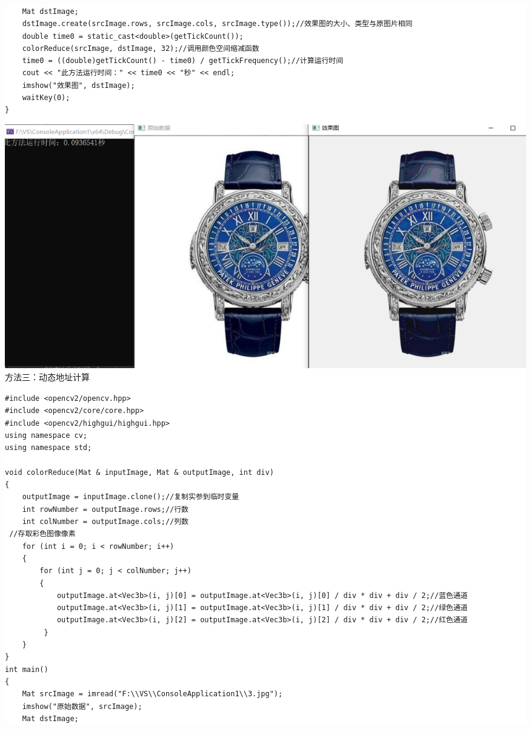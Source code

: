 ```
	Mat dstImage;
	dstImage.create(srcImage.rows, srcImage.cols, srcImage.type());//效果图的大小、类型与原图片相同
	double time0 = static_cast<double>(getTickCount());
	colorReduce(srcImage, dstImage, 32);//调用颜色空间缩减函数
	time0 = ((double)getTickCount() - time0) / getTickFrequency();//计算运行时间
	cout << "此方法运行时间：" << time0 << "秒" << endl;
	imshow("效果图", dstImage);
	waitKey(0);
}
```
![](2020-11-26-01-56-33.png)
方法三：动态地址计算
```
#include <opencv2/opencv.hpp>
#include <opencv2/core/core.hpp>
#include <opencv2/highgui/highgui.hpp>
using namespace cv;
using namespace std;

void colorReduce(Mat & inputImage, Mat & outputImage, int div)
{
	outputImage = inputImage.clone();//复制实参到临时变量
	int rowNumber = outputImage.rows;//行数
	int colNumber = outputImage.cols;//列数
 //存取彩色图像像素
	for (int i = 0; i < rowNumber; i++)
	{
		for (int j = 0; j < colNumber; j++)
		{
			outputImage.at<Vec3b>(i, j)[0] = outputImage.at<Vec3b>(i, j)[0] / div * div + div / 2;//蓝色通道
			outputImage.at<Vec3b>(i, j)[1] = outputImage.at<Vec3b>(i, j)[1] / div * div + div / 2;//绿色通道
			outputImage.at<Vec3b>(i, j)[2] = outputImage.at<Vec3b>(i, j)[2] / div * div + div / 2;//红色通道
		 }
	}
}
int main()
{
	Mat srcImage = imread("F:\\VS\\ConsoleApplication1\\3.jpg");
	imshow("原始数据", srcImage);
	Mat dstImage;
```
